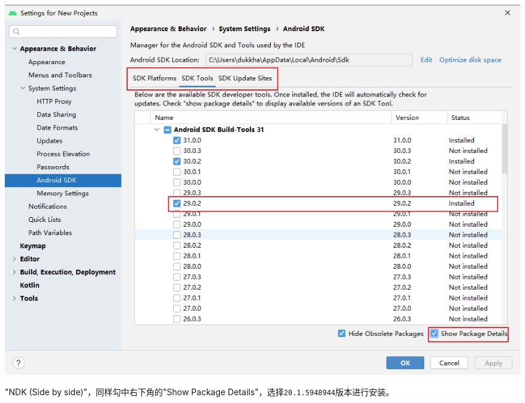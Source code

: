 ![image-20211001175301213](..\typora-user-images\image-20211001175301213.png)

"NDK (Side by side)"，同样勾中右下角的"Show Package Details"，选择`20.1.5948944`版本进行安装。

